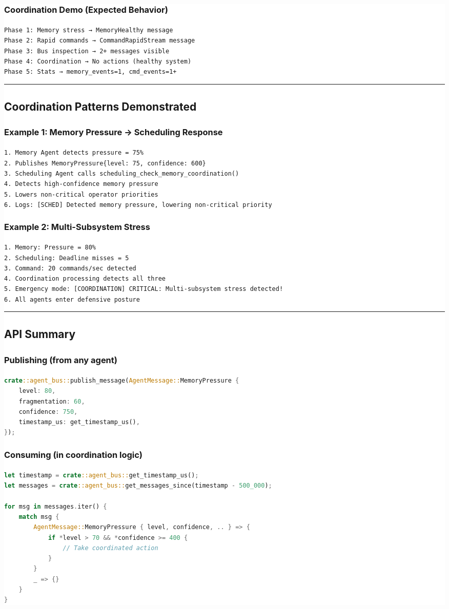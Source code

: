 ### Coordination Demo (Expected Behavior)
```
Phase 1: Memory stress → MemoryHealthy message
Phase 2: Rapid commands → CommandRapidStream message
Phase 3: Bus inspection → 2+ messages visible
Phase 4: Coordination → No actions (healthy system)
Phase 5: Stats → memory_events=1, cmd_events=1+
```

---

## Coordination Patterns Demonstrated

### Example 1: Memory Pressure → Scheduling Response
```
1. Memory Agent detects pressure = 75%
2. Publishes MemoryPressure{level: 75, confidence: 600}
3. Scheduling Agent calls scheduling_check_memory_coordination()
4. Detects high-confidence memory pressure
5. Lowers non-critical operator priorities
6. Logs: [SCHED] Detected memory pressure, lowering non-critical priority
```

### Example 2: Multi-Subsystem Stress
```
1. Memory: Pressure = 80%
2. Scheduling: Deadline misses = 5
3. Command: 20 commands/sec detected
4. Coordination processing detects all three
5. Emergency mode: [COORDINATION] CRITICAL: Multi-subsystem stress detected!
6. All agents enter defensive posture
```

---

## API Summary

### Publishing (from any agent)
```rust
crate::agent_bus::publish_message(AgentMessage::MemoryPressure {
    level: 80,
    fragmentation: 60,
    confidence: 750,
    timestamp_us: get_timestamp_us(),
});
```

### Consuming (in coordination logic)
```rust
let timestamp = crate::agent_bus::get_timestamp_us();
let messages = crate::agent_bus::get_messages_since(timestamp - 500_000);

for msg in messages.iter() {
    match msg {
        AgentMessage::MemoryPressure { level, confidence, .. } => {
            if *level > 70 && *confidence >= 400 {
                // Take coordinated action
            }
        }
        _ => {}
    }
}
```